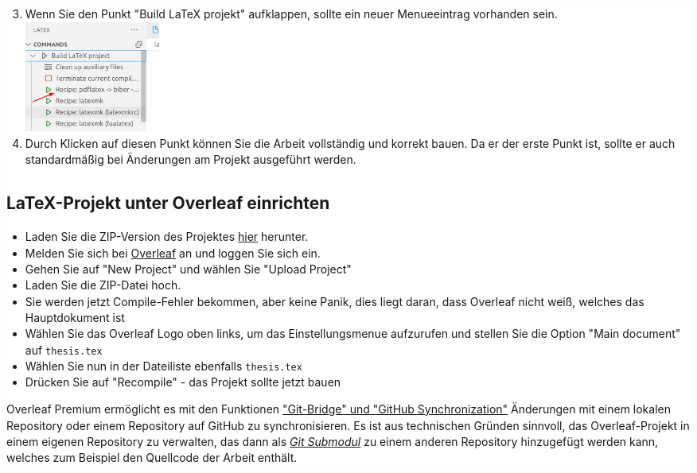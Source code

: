   3. Wenn Sie den Punkt "Build LaTeX projekt" aufklappen, sollte ein neuer Menueeintrag vorhanden sein.<br><img src="images/latex_6.png" style="width: 12em">
  4. Durch Klicken auf diesen Punkt können Sie die Arbeit vollständig und korrekt bauen. Da er der erste Punkt ist, sollte er auch standardmäßig bei Änderungen am Projekt ausgeführt werden.


## LaTeX-Projekt unter Overleaf einrichten

 * Laden Sie die ZIP-Version des Projektes [hier](https://github.com/informatik-mannheim/thesis-template/raw/master/latex/thesis-overleaf.zip) herunter.
 * Melden Sie sich bei [Overleaf](https://www.overleaf.com) an und loggen Sie sich ein.
 * Gehen Sie auf "New Project" und wählen Sie "Upload Project"
 * Laden Sie die ZIP-Datei hoch.
 * Sie werden jetzt Compile-Fehler bekommen, aber keine Panik, dies liegt daran, dass Overleaf nicht weiß, welches das Hauptdokument ist
 * Wählen Sie das Overleaf Logo oben links, um das Einstellungsmenue aufzurufen und stellen Sie die Option "Main document" auf `thesis.tex`
 * Wählen Sie nun in der Dateiliste ebenfalls `thesis.tex`
 * Drücken Sie auf "Recompile" - das Projekt sollte jetzt bauen

Overleaf Premium ermöglicht es mit den Funktionen ["Git-Bridge" und "GitHub Synchronization"](https://de.overleaf.com/learn/how-to/Using_Git_and_GitHub) Änderungen mit einem lokalen Repository oder einem Repository auf GitHub zu synchronisieren. Es ist aus technischen Gründen sinnvoll, das Overleaf-Projekt in einem eigenen Repository zu verwalten, das dann als [*Git Submodul*](https://git-scm.com/book/de/v2/Git-Tools-Submodule) zu einem anderen Repository hinzugefügt werden kann, welches zum Beispiel den Quellcode der Arbeit enthält.
